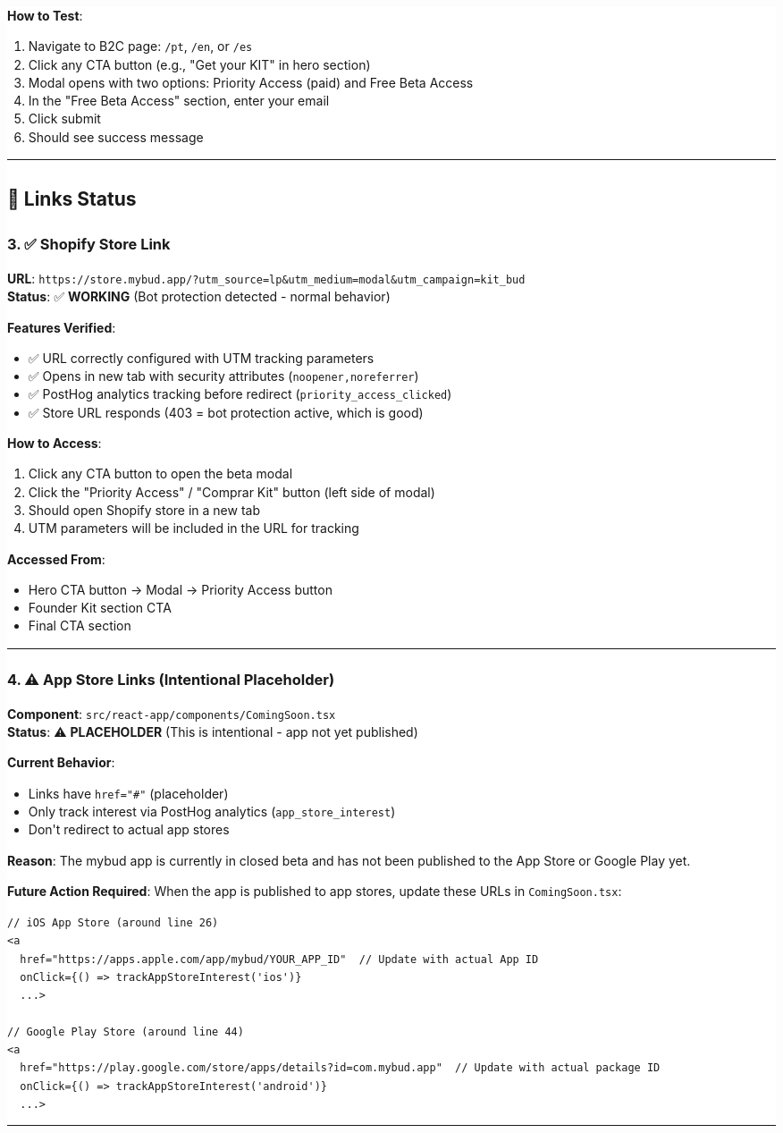 **How to Test**:
1. Navigate to B2C page: `/pt`, `/en`, or `/es`
2. Click any CTA button (e.g., "Get your KIT" in hero section)
3. Modal opens with two options: Priority Access (paid) and Free Beta Access
4. In the "Free Beta Access" section, enter your email
5. Click submit
6. Should see success message

---

## 🔗 Links Status

### 3. ✅ Shopify Store Link
**URL**: `https://store.mybud.app/?utm_source=lp&utm_medium=modal&utm_campaign=kit_bud`  
**Status**: ✅ **WORKING** (Bot protection detected - normal behavior)

**Features Verified**:
- ✅ URL correctly configured with UTM tracking parameters
- ✅ Opens in new tab with security attributes (`noopener,noreferrer`)
- ✅ PostHog analytics tracking before redirect (`priority_access_clicked`)
- ✅ Store URL responds (403 = bot protection active, which is good)

**How to Access**:
1. Click any CTA button to open the beta modal
2. Click the "Priority Access" / "Comprar Kit" button (left side of modal)
3. Should open Shopify store in a new tab
4. UTM parameters will be included in the URL for tracking

**Accessed From**:
- Hero CTA button → Modal → Priority Access button
- Founder Kit section CTA
- Final CTA section

---

### 4. ⚠️ App Store Links (Intentional Placeholder)
**Component**: `src/react-app/components/ComingSoon.tsx`  
**Status**: ⚠️ **PLACEHOLDER** (This is intentional - app not yet published)

**Current Behavior**:
- Links have `href="#"` (placeholder)
- Only track interest via PostHog analytics (`app_store_interest`)
- Don't redirect to actual app stores

**Reason**: 
The mybud app is currently in closed beta and has not been published to the App Store or Google Play yet.

**Future Action Required**:
When the app is published to app stores, update these URLs in `ComingSoon.tsx`:

```tsx
// iOS App Store (around line 26)
<a
  href="https://apps.apple.com/app/mybud/YOUR_APP_ID"  // Update with actual App ID
  onClick={() => trackAppStoreInterest('ios')}
  ...>

// Google Play Store (around line 44)
<a
  href="https://play.google.com/store/apps/details?id=com.mybud.app"  // Update with actual package ID
  onClick={() => trackAppStoreInterest('android')}
  ...>
```

---
